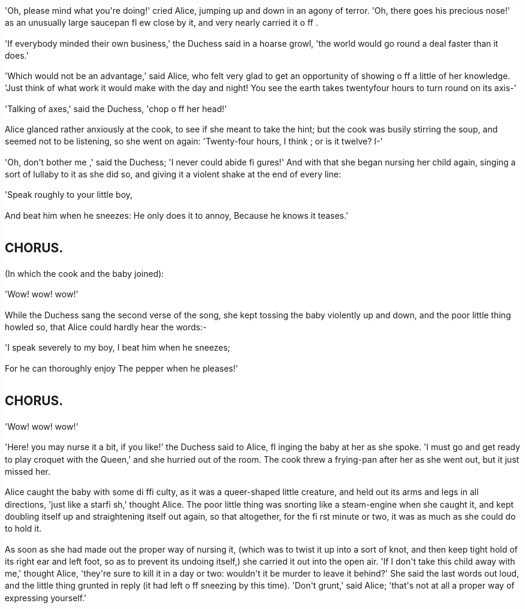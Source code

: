 'Oh, please mind what you're doing!' cried Alice, jumping up and down in an agony of terror. 'Oh, there goes his precious nose!' as an unusually large saucepan fl ew close by it, and very nearly carried it o ff .

'If everybody minded their own business,' the Duchess said in a hoarse growl, 'the world would go round a deal faster than it does.'

'Which would not be an advantage,' said Alice, who felt very glad to get an opportunity of showing o ff a little of her knowledge. 'Just think of what work it would make with the day and night! You see the earth takes twentyfour hours to turn round on its axis-'

'Talking of axes,' said the Duchess, 'chop o ff her head!'

Alice glanced rather anxiously at the cook, to see if she meant to take the hint; but the cook was busily stirring the soup, and seemed not to be listening, so she went on again: 'Twenty-four hours, I think ; or is it twelve? I-'

'Oh, don't bother me ,' said the Duchess; 'I never could abide fi gures!' And with that she began nursing her child again, singing a sort of lullaby to it as she did so, and giving it a violent shake at the end of every line:

'Speak roughly to your little boy,

And beat him when he sneezes: He only does it to annoy, Because he knows it teases.'

## CHORUS.

(In which the cook and the baby joined):

'Wow! wow! wow!'

While the Duchess sang the second verse of the song, she kept tossing the baby violently up and down, and the poor little thing howled so, that Alice could hardly hear the words:-

'I speak severely to my boy, I beat him when he sneezes;

For he can thoroughly enjoy The pepper when he pleases!'

## CHORUS.

'Wow! wow! wow!'

'Here! you may nurse it a bit, if you like!' the Duchess said to Alice, fl inging the baby at her as she spoke. 'I must go and get ready to play croquet with the Queen,' and she hurried out of the room. The cook threw a frying-pan after her as she went out, but it just missed her.

Alice caught the baby with some di ffi culty, as it was a queer-shaped little creature, and held out its arms and legs in all directions, 'just like a starfi sh,' thought Alice. The poor little thing was snorting like a steam-engine when she caught it, and kept doubling itself up and straightening itself out again, so that altogether, for the fi rst minute or two, it was as much as she could do to hold it.

As soon as she had made out the proper way of nursing it, (which was to twist it up into a sort of knot, and then keep tight hold of its right ear and left foot, so as to prevent its undoing itself,) she carried it out into the open air. 'If I don't take this child away with me,' thought Alice, 'they're sure to kill it in a day or two: wouldn't it be murder to leave it behind?' She said the last words out loud, and the little thing grunted in reply (it had left o ff sneezing by this time). 'Don't grunt,' said Alice; 'that's not at all a proper way of expressing yourself.'
